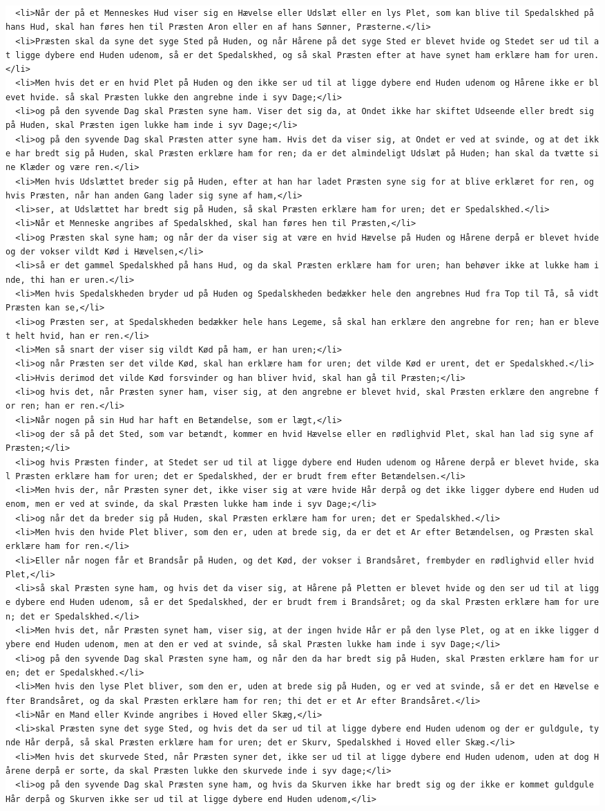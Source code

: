       <li>Når der på et Menneskes Hud viser sig en Hævelse eller Udslæt eller en lys Plet, som kan blive til Spedalskhed på hans Hud, skal han føres hen til Præsten Aron eller en af hans Sønner, Præsterne.</li>
      <li>Præsten skal da syne det syge Sted på Huden, og når Hårene på det syge Sted er blevet hvide og Stedet ser ud til at ligge dybere end Huden udenom, så er det Spedalskhed, og så skal Præsten efter at have synet ham erklære ham for uren.</li>
      <li>Men hvis det er en hvid Plet på Huden og den ikke ser ud til at ligge dybere end Huden udenom og Hårene ikke er blevet hvide. så skal Præsten lukke den angrebne inde i syv Dage;</li>
      <li>og på den syvende Dag skal Præsten syne ham. Viser det sig da, at Ondet ikke har skiftet Udseende eller bredt sig på Huden, skal Præsten igen lukke ham inde i syv Dage;</li>
      <li>og på den syvende Dag skal Præsten atter syne ham. Hvis det da viser sig, at Ondet er ved at svinde, og at det ikke har bredt sig på Huden, skal Præsten erklære ham for ren; da er det almindeligt Udslæt på Huden; han skal da tvætte sine Klæder og være ren.</li>
      <li>Men hvis Udslættet breder sig på Huden, efter at han har ladet Præsten syne sig for at blive erklæret for ren, og hvis Præsten, når han anden Gang lader sig syne af ham,</li>
      <li>ser, at Udslættet har bredt sig på Huden, så skal Præsten erklære ham for uren; det er Spedalskhed.</li>
      <li>Når et Menneske angribes af Spedalskhed, skal han føres hen til Præsten,</li>
      <li>og Præsten skal syne ham; og når der da viser sig at være en hvid Hævelse på Huden og Hårene derpå er blevet hvide og der vokser vildt Kød i Hævelsen,</li>
      <li>så er det gammel Spedalskhed på hans Hud, og da skal Præsten erklære ham for uren; han behøver ikke at lukke ham inde, thi han er uren.</li>
      <li>Men hvis Spedalskheden bryder ud på Huden og Spedalskheden bedækker hele den angrebnes Hud fra Top til Tå, så vidt Præsten kan se,</li>
      <li>og Præsten ser, at Spedalskheden bedækker hele hans Legeme, så skal han erklære den angrebne for ren; han er blevet helt hvid, han er ren.</li>
      <li>Men så snart der viser sig vildt Kød på ham, er han uren;</li>
      <li>og når Præsten ser det vilde Kød, skal han erklære ham for uren; det vilde Kød er urent, det er Spedalskhed.</li>
      <li>Hvis derimod det vilde Kød forsvinder og han bliver hvid, skal han gå til Præsten;</li>
      <li>og hvis det, når Præsten syner ham, viser sig, at den angrebne er blevet hvid, skal Præsten erklære den angrebne for ren; han er ren.</li>
      <li>Når nogen på sin Hud har haft en Betændelse, som er lægt,</li>
      <li>og der så på det Sted, som var betændt, kommer en hvid Hævelse eller en rødlighvid Plet, skal han lad sig syne af Præsten;</li>
      <li>og hvis Præsten finder, at Stedet ser ud til at ligge dybere end Huden udenom og Hårene derpå er blevet hvide, skal Præsten erklære ham for uren; det er Spedalskhed, der er brudt frem efter Betændelsen.</li>
      <li>Men hvis der, når Præsten syner det, ikke viser sig at være hvide Hår derpå og det ikke ligger dybere end Huden udenom, men er ved at svinde, da skal Præsten lukke ham inde i syv Dage;</li>
      <li>og når det da breder sig på Huden, skal Præsten erklære ham for uren; det er Spedalskhed.</li>
      <li>Men hvis den hvide Plet bliver, som den er, uden at brede sig, da er det et Ar efter Betændelsen, og Præsten skal erklære ham for ren.</li>
      <li>Eller når nogen får et Brandsår på Huden, og det Kød, der vokser i Brandsåret, frembyder en rødlighvid eller hvid Plet,</li>
      <li>så skal Præsten syne ham, og hvis det da viser sig, at Hårene på Pletten er blevet hvide og den ser ud til at ligge dybere end Huden udenom, så er det Spedalskhed, der er brudt frem i Brandsåret; og da skal Præsten erklære ham for uren; det er Spedalskhed.</li>
      <li>Men hvis det, når Præsten synet ham, viser sig, at der ingen hvide Hår er på den lyse Plet, og at en ikke ligger dybere end Huden udenom, men at den er ved at svinde, så skal Præsten lukke ham inde i syv Dage;</li>
      <li>og på den syvende Dag skal Præsten syne ham, og når den da har bredt sig på Huden, skal Præsten erklære ham for uren; det er Spedalskhed.</li>
      <li>Men hvis den lyse Plet bliver, som den er, uden at brede sig på Huden, og er ved at svinde, så er det en Hævelse efter Brandsåret, og da skal Præsten erklære ham for ren; thi det er et Ar efter Brandsåret.</li>
      <li>Når en Mand eller Kvinde angribes i Hoved eller Skæg,</li>
      <li>skal Præsten syne det syge Sted, og hvis det da ser ud til at ligge dybere end Huden udenom og der er guldgule, tynde Hår derpå, så skal Præsten erklære ham for uren; det er Skurv, Spedalskhed i Hoved eller Skæg.</li>
      <li>Men hvis det skurvede Sted, når Præsten syner det, ikke ser ud til at ligge dybere end Huden udenom, uden at dog Hårene derpå er sorte, da skal Præsten lukke den skurvede inde i syv dage;</li>
      <li>og på den syvende Dag skal Præsten syne ham, og hvis da Skurven ikke har bredt sig og der ikke er kommet guldgule Hår derpå og Skurven ikke ser ud til at ligge dybere end Huden udenom,</li>